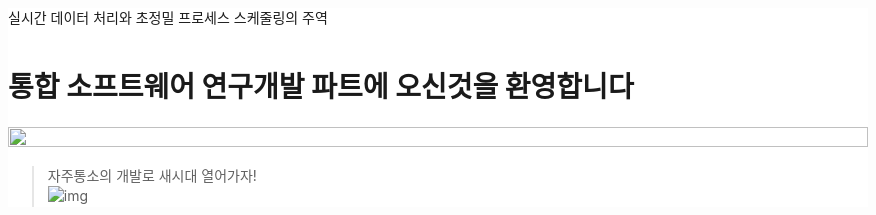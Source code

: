 실시간 데이터 처리와 초정밀 프로세스 스케줄링의 주역 
# 통합 소프트웨어 연구개발 파트에 오신것을 환영합니다

<img src="https://user-images.githubusercontent.com/59792475/87430039-9556c900-c61f-11ea-89f9-e4dfcc9a85dd.png" width="100%" height="100%"/></img>

> 자주통소의 개발로 새시대 열어가자!   
![img](https://trello-attachments.s3.amazonaws.com/5e6776129d155f154d685a84/5e8c783ef68d2f0b44bcc1b7/c8226445b94ac2b7ed775239ef99755b/IMG_1284.JPG)

